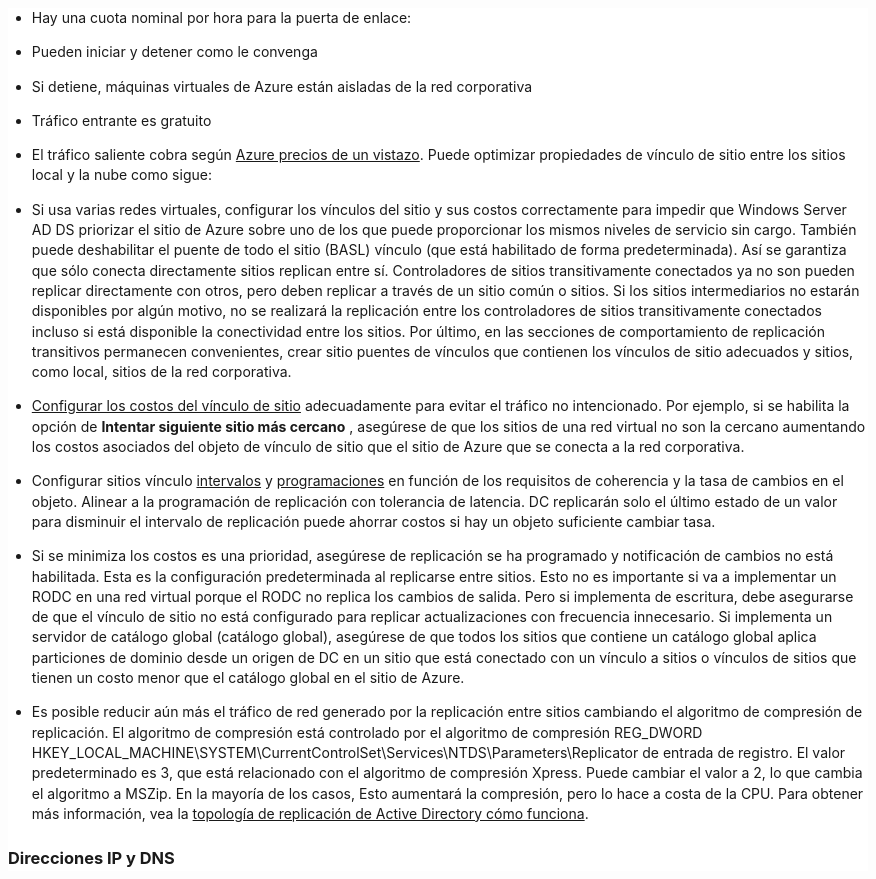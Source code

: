 - Hay una cuota nominal por hora para la puerta de enlace:

 - Pueden iniciar y detener como le convenga

 - Si detiene, máquinas virtuales de Azure están aisladas de la red corporativa

- Tráfico entrante es gratuito

- El tráfico saliente cobra según [Azure precios de un vistazo](http://azure.microsoft.com/pricing/). Puede optimizar propiedades de vínculo de sitio entre los sitios local y la nube como sigue:

 - Si usa varias redes virtuales, configurar los vínculos del sitio y sus costos correctamente para impedir que Windows Server AD DS priorizar el sitio de Azure sobre uno de los que puede proporcionar los mismos niveles de servicio sin cargo. También puede deshabilitar el puente de todo el sitio (BASL) vínculo (que está habilitado de forma predeterminada). Así se garantiza que sólo conecta directamente sitios replican entre sí. Controladores de sitios transitivamente conectados ya no son pueden replicar directamente con otros, pero deben replicar a través de un sitio común o sitios. Si los sitios intermediarios no estarán disponibles por algún motivo, no se realizará la replicación entre los controladores de sitios transitivamente conectados incluso si está disponible la conectividad entre los sitios. Por último, en las secciones de comportamiento de replicación transitivos permanecen convenientes, crear sitio puentes de vínculos que contienen los vínculos de sitio adecuados y sitios, como local, sitios de la red corporativa.

 - [Configurar los costos del vínculo de sitio](https://technet.microsoft.com/library/cc794882) adecuadamente para evitar el tráfico no intencionado. Por ejemplo, si se habilita la opción de **Intentar siguiente sitio más cercano** , asegúrese de que los sitios de una red virtual no son la cercano aumentando los costos asociados del objeto de vínculo de sitio que el sitio de Azure que se conecta a la red corporativa.

 - Configurar sitios vínculo [intervalos](https://technet.microsoft.com/library/cc794878) y [programaciones](https://technet.microsoft.com/library/cc816906) en función de los requisitos de coherencia y la tasa de cambios en el objeto. Alinear a la programación de replicación con tolerancia de latencia. DC replicarán solo el último estado de un valor para disminuir el intervalo de replicación puede ahorrar costos si hay un objeto suficiente cambiar tasa.

- Si se minimiza los costos es una prioridad, asegúrese de replicación se ha programado y notificación de cambios no está habilitada. Esta es la configuración predeterminada al replicarse entre sitios. Esto no es importante si va a implementar un RODC en una red virtual porque el RODC no replica los cambios de salida. Pero si implementa de escritura, debe asegurarse de que el vínculo de sitio no está configurado para replicar actualizaciones con frecuencia innecesario. Si implementa un servidor de catálogo global (catálogo global), asegúrese de que todos los sitios que contiene un catálogo global aplica particiones de dominio desde un origen de DC en un sitio que está conectado con un vínculo a sitios o vínculos de sitios que tienen un costo menor que el catálogo global en el sitio de Azure.


- Es posible reducir aún más el tráfico de red generado por la replicación entre sitios cambiando el algoritmo de compresión de replicación. El algoritmo de compresión está controlado por el algoritmo de compresión REG_DWORD HKEY_LOCAL_MACHINE\SYSTEM\CurrentControlSet\Services\NTDS\Parameters\Replicator de entrada de registro. El valor predeterminado es 3, que está relacionado con el algoritmo de compresión Xpress. Puede cambiar el valor a 2, lo que cambia el algoritmo a MSZip. En la mayoría de los casos, Esto aumentará la compresión, pero lo hace a costa de la CPU. Para obtener más información, vea la [topología de replicación de Active Directory cómo funciona](https://technet.microsoft.com/library/cc755994).

### <a name="BKMK_IPAddressDNS"></a>Direcciones IP y DNS
